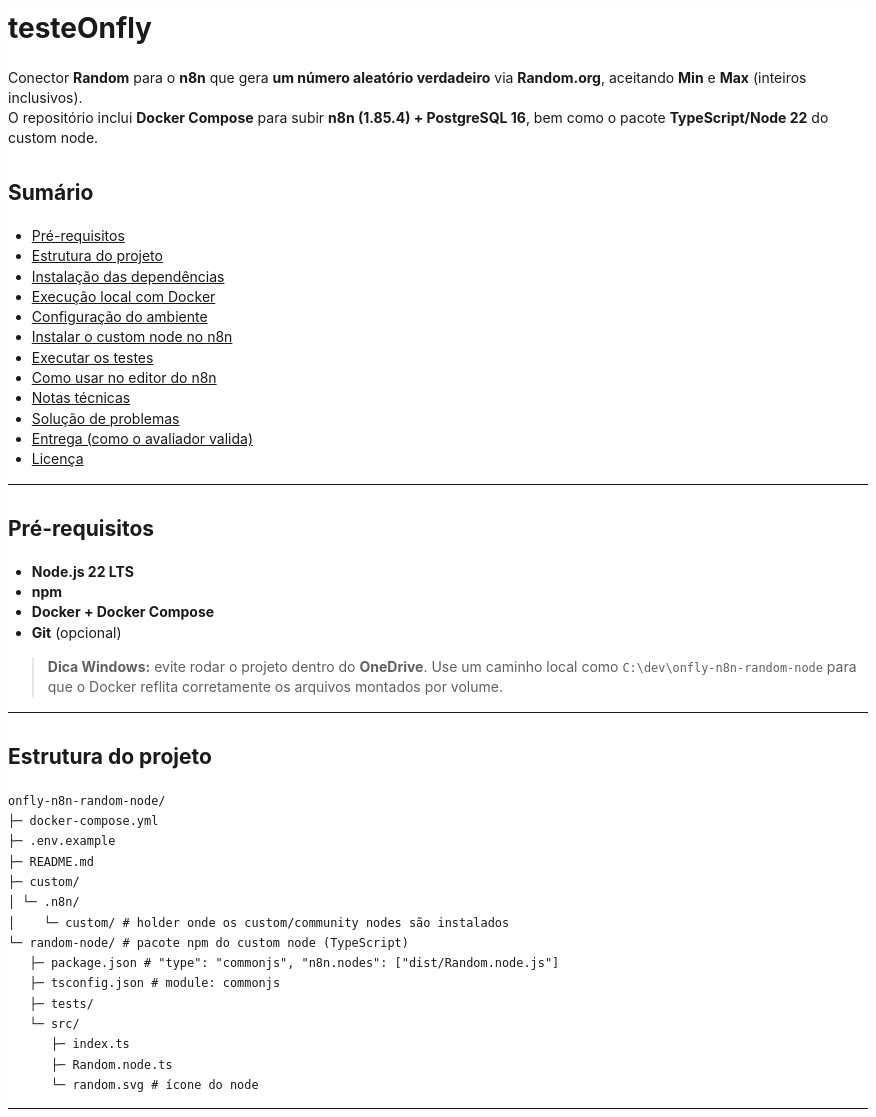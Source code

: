 # testeOnfly

Conector **Random** para o **n8n** que gera **um número aleatório verdadeiro** via **Random.org**, aceitando **Min** e **Max** (inteiros inclusivos).  
O repositório inclui **Docker Compose** para subir **n8n (1.85.4) + PostgreSQL 16**, bem como o pacote **TypeScript/Node 22** do custom node.

## Sumário
- [Pré-requisitos](#pré-requisitos)
- [Estrutura do projeto](#estrutura-do-projeto)
- [Instalação das dependências](#instalação-das-dependências)
- [Execução local com Docker](#execução-local-com-docker)
- [Configuração do ambiente](#configuração-do-ambiente)
- [Instalar o custom node no n8n](#instalar-o-custom-node-no-n8n)
- [Executar os testes](#executar-os-testes)
- [Como usar no editor do n8n](#como-usar-no-editor-do-n8n)
- [Notas técnicas](#notas-técnicas)
- [Solução de problemas](#solução-de-problemas)
- [Entrega (como o avaliador valida)](#entrega-como-o-avaliador-valida)
- [Licença](#licença)

---

## Pré-requisitos
- **Node.js 22 LTS**
- **npm**
- **Docker + Docker Compose**
- **Git** (opcional)

> **Dica Windows:** evite rodar o projeto dentro do **OneDrive**. Use um caminho local como `C:\dev\onfly-n8n-random-node` para que o Docker reflita corretamente os arquivos montados por volume.

---

## Estrutura do projeto
```
onfly-n8n-random-node/
├─ docker-compose.yml
├─ .env.example
├─ README.md
├─ custom/
│ └─ .n8n/
│    └─ custom/ # holder onde os custom/community nodes são instalados
└─ random-node/ # pacote npm do custom node (TypeScript)
   ├─ package.json # "type": "commonjs", "n8n.nodes": ["dist/Random.node.js"]
   ├─ tsconfig.json # module: commonjs
   ├─ tests/
   └─ src/
      ├─ index.ts
      ├─ Random.node.ts
      └─ random.svg # ícone do node
```

---